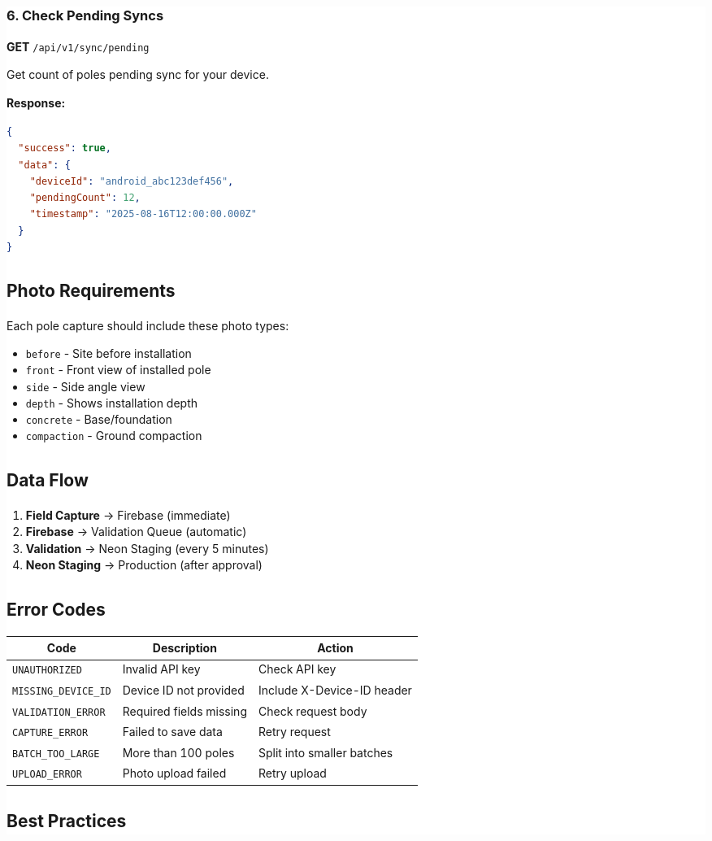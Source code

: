 ### 6. Check Pending Syncs
**GET** `/api/v1/sync/pending`

Get count of poles pending sync for your device.

**Response:**
```json
{
  "success": true,
  "data": {
    "deviceId": "android_abc123def456",
    "pendingCount": 12,
    "timestamp": "2025-08-16T12:00:00.000Z"
  }
}
```

## Photo Requirements

Each pole capture should include these photo types:
- `before` - Site before installation
- `front` - Front view of installed pole
- `side` - Side angle view
- `depth` - Shows installation depth
- `concrete` - Base/foundation
- `compaction` - Ground compaction

## Data Flow

1. **Field Capture** → Firebase (immediate)
2. **Firebase** → Validation Queue (automatic)
3. **Validation** → Neon Staging (every 5 minutes)
4. **Neon Staging** → Production (after approval)

## Error Codes

| Code | Description | Action |
|------|-------------|--------|
| `UNAUTHORIZED` | Invalid API key | Check API key |
| `MISSING_DEVICE_ID` | Device ID not provided | Include X-Device-ID header |
| `VALIDATION_ERROR` | Required fields missing | Check request body |
| `CAPTURE_ERROR` | Failed to save data | Retry request |
| `BATCH_TOO_LARGE` | More than 100 poles | Split into smaller batches |
| `UPLOAD_ERROR` | Photo upload failed | Retry upload |

## Best Practices
